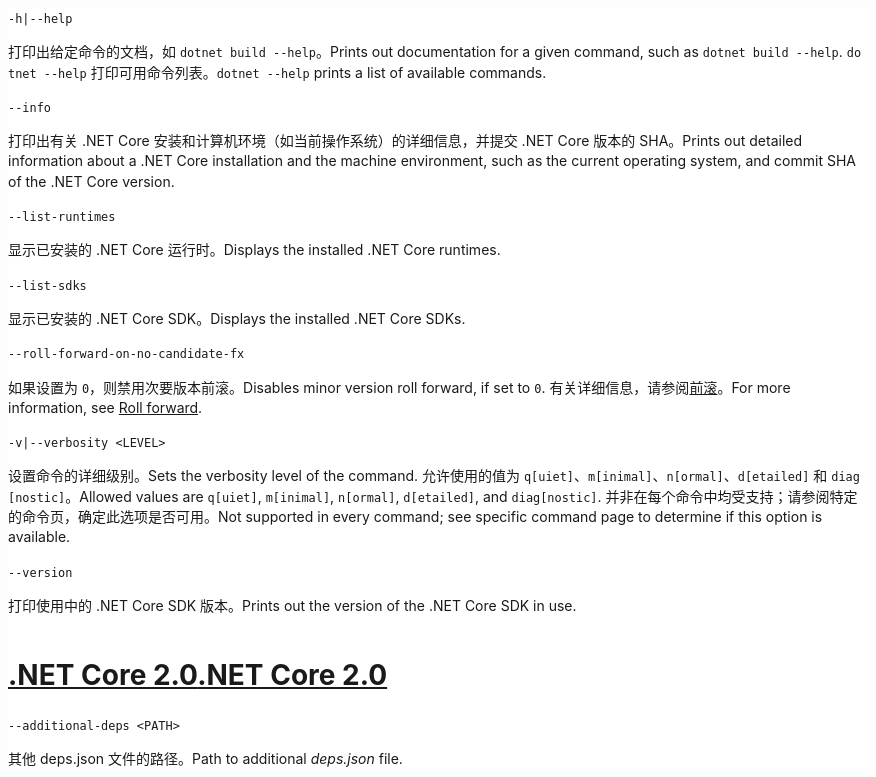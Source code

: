 `-h|--help`

<span data-ttu-id="df627-123">打印出给定命令的文档，如 `dotnet build --help`。</span><span class="sxs-lookup"><span data-stu-id="df627-123">Prints out documentation for a given command, such as `dotnet build --help`.</span></span> <span data-ttu-id="df627-124">`dotnet --help` 打印可用命令列表。</span><span class="sxs-lookup"><span data-stu-id="df627-124">`dotnet --help` prints a list of available commands.</span></span>

`--info`

<span data-ttu-id="df627-125">打印出有关 .NET Core 安装和计算机环境（如当前操作系统）的详细信息，并提交 .NET Core 版本的 SHA。</span><span class="sxs-lookup"><span data-stu-id="df627-125">Prints out detailed information about a .NET Core installation and the machine environment, such as the current operating system, and commit SHA of the .NET Core version.</span></span>

`--list-runtimes`

<span data-ttu-id="df627-126">显示已安装的 .NET Core 运行时。</span><span class="sxs-lookup"><span data-stu-id="df627-126">Displays the installed .NET Core runtimes.</span></span>

`--list-sdks`

<span data-ttu-id="df627-127">显示已安装的 .NET Core SDK。</span><span class="sxs-lookup"><span data-stu-id="df627-127">Displays the installed .NET Core SDKs.</span></span>

`--roll-forward-on-no-candidate-fx`

 <span data-ttu-id="df627-128">如果设置为 `0`，则禁用次要版本前滚。</span><span class="sxs-lookup"><span data-stu-id="df627-128">Disables minor version roll forward, if set to `0`.</span></span> <span data-ttu-id="df627-129">有关详细信息，请参阅[前滚](../whats-new/dotnet-core-2-1.md#roll-forward)。</span><span class="sxs-lookup"><span data-stu-id="df627-129">For more information, see [Roll forward](../whats-new/dotnet-core-2-1.md#roll-forward).</span></span>

`-v|--verbosity <LEVEL>`

<span data-ttu-id="df627-130">设置命令的详细级别。</span><span class="sxs-lookup"><span data-stu-id="df627-130">Sets the verbosity level of the command.</span></span> <span data-ttu-id="df627-131">允许使用的值为 `q[uiet]`、`m[inimal]`、`n[ormal]`、`d[etailed]` 和 `diag[nostic]`。</span><span class="sxs-lookup"><span data-stu-id="df627-131">Allowed values are `q[uiet]`, `m[inimal]`, `n[ormal]`, `d[etailed]`, and `diag[nostic]`.</span></span> <span data-ttu-id="df627-132">并非在每个命令中均受支持；请参阅特定的命令页，确定此选项是否可用。</span><span class="sxs-lookup"><span data-stu-id="df627-132">Not supported in every command; see specific command page to determine if this option is available.</span></span>

`--version`

<span data-ttu-id="df627-133">打印使用中的 .NET Core SDK 版本。</span><span class="sxs-lookup"><span data-stu-id="df627-133">Prints out the version of the .NET Core SDK in use.</span></span>

# <a name="net-core-20tabnetcore20"></a>[<span data-ttu-id="df627-134">.NET Core 2.0</span><span class="sxs-lookup"><span data-stu-id="df627-134">.NET Core 2.0</span></span>](#tab/netcore20)

`--additional-deps <PATH>`

<span data-ttu-id="df627-135">其他 deps.json 文件的路径。</span><span class="sxs-lookup"><span data-stu-id="df627-135">Path to additional *deps.json* file.</span></span>
